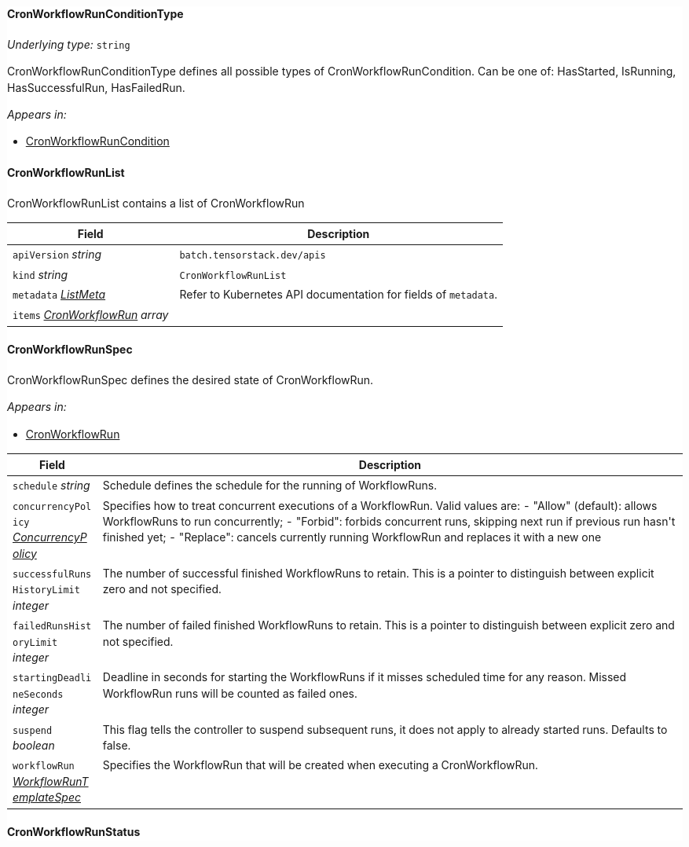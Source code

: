 
#### CronWorkflowRunConditionType

_Underlying type:_ `string`

CronWorkflowRunConditionType defines all possible types of CronWorkflowRunCondition. Can be one of: HasStarted, IsRunning, HasSuccessfulRun, HasFailedRun.

_Appears in:_
- [CronWorkflowRunCondition](#cronworkflowruncondition)



#### CronWorkflowRunList



CronWorkflowRunList contains a list of CronWorkflowRun



| Field | Description |
| --- | --- |
| `apiVersion` _string_ | `batch.tensorstack.dev/apis`
| `kind` _string_ | `CronWorkflowRunList`
| `metadata` _[ListMeta](https://kubernetes.io/docs/reference/generated/kubernetes-api/v1.24/#listmeta-v1-meta)_ | Refer to Kubernetes API documentation for fields of `metadata`. |
| `items` _[CronWorkflowRun](#cronworkflowrun) array_ |  |


#### CronWorkflowRunSpec



CronWorkflowRunSpec defines the desired state of CronWorkflowRun.

_Appears in:_
- [CronWorkflowRun](#cronworkflowrun)

| Field | Description |
| --- | --- |
| `schedule` _string_ | Schedule defines the schedule for the running of WorkflowRuns. |
| `concurrencyPolicy` _[ConcurrencyPolicy](#concurrencypolicy)_ | Specifies how to treat concurrent executions of a WorkflowRun. Valid values are: - "Allow" (default): allows WorkflowRuns to run concurrently; - "Forbid": forbids concurrent runs, skipping next run if previous run hasn't finished yet; - "Replace": cancels currently running WorkflowRun and replaces it with a new one |
| `successfulRunsHistoryLimit` _integer_ | The number of successful finished WorkflowRuns to retain. This is a pointer to distinguish between explicit zero and not specified. |
| `failedRunsHistoryLimit` _integer_ | The number of failed finished WorkflowRuns to retain. This is a pointer to distinguish between explicit zero and not specified. |
| `startingDeadlineSeconds` _integer_ | Deadline in seconds for starting the WorkflowRuns if it misses scheduled time for any reason.  Missed WorkflowRun runs will be counted as failed ones. |
| `suspend` _boolean_ | This flag tells the controller to suspend subsequent runs, it does not apply to already started runs.  Defaults to false. |
| `workflowRun` _[WorkflowRunTemplateSpec](#workflowruntemplatespec)_ | Specifies the WorkflowRun that will be created when executing a CronWorkflowRun. |


#### CronWorkflowRunStatus


